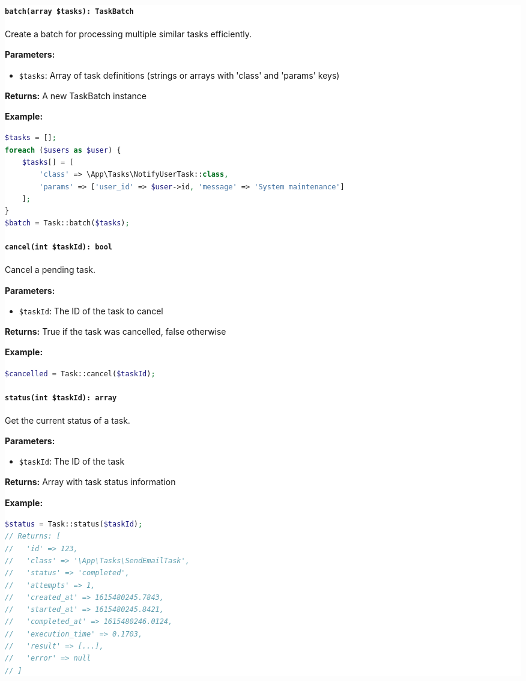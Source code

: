 #### `batch(array $tasks): TaskBatch`

Create a batch for processing multiple similar tasks efficiently.

**Parameters:**
- `$tasks`: Array of task definitions (strings or arrays with 'class' and 'params' keys)

**Returns:** A new TaskBatch instance

**Example:**
```php
$tasks = [];
foreach ($users as $user) {
    $tasks[] = [
        'class' => \App\Tasks\NotifyUserTask::class,
        'params' => ['user_id' => $user->id, 'message' => 'System maintenance']
    ];
}
$batch = Task::batch($tasks);
```

#### `cancel(int $taskId): bool`

Cancel a pending task.

**Parameters:**
- `$taskId`: The ID of the task to cancel

**Returns:** True if the task was cancelled, false otherwise

**Example:**
```php
$cancelled = Task::cancel($taskId);
```

#### `status(int $taskId): array`

Get the current status of a task.

**Parameters:**
- `$taskId`: The ID of the task

**Returns:** Array with task status information

**Example:**
```php
$status = Task::status($taskId);
// Returns: [
//   'id' => 123,
//   'class' => '\App\Tasks\SendEmailTask',
//   'status' => 'completed',
//   'attempts' => 1,
//   'created_at' => 1615480245.7843,
//   'started_at' => 1615480245.8421,
//   'completed_at' => 1615480246.0124,
//   'execution_time' => 0.1703,
//   'result' => [...],
//   'error' => null
// ]
```

